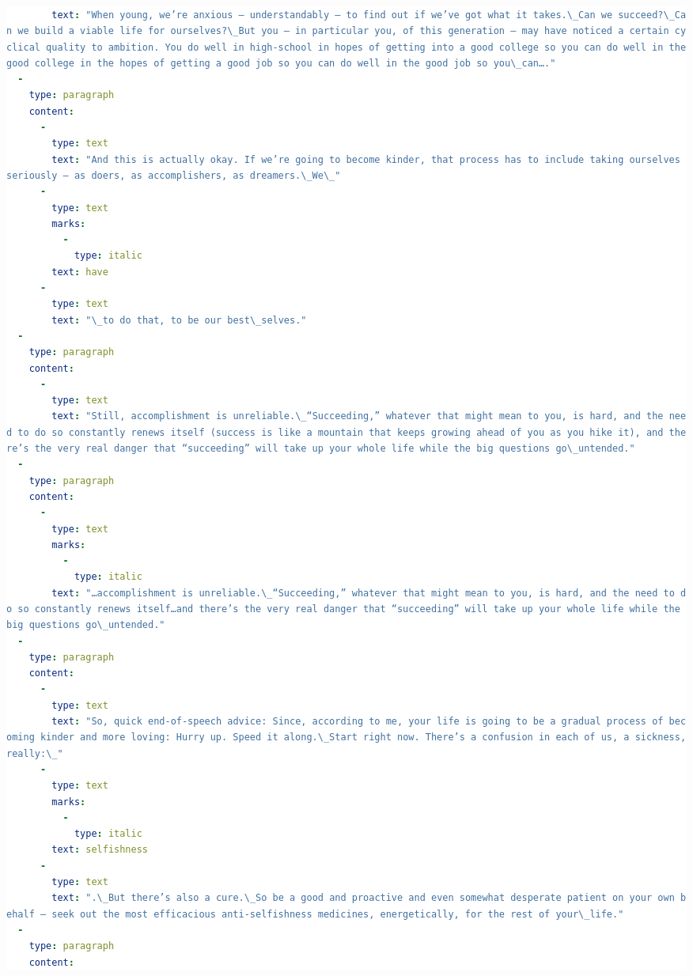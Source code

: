 ```yaml
        text: "When young, we’re anxious – understandably – to find out if we’ve got what it takes.\_Can we succeed?\_Can we build a viable life for ourselves?\_But you – in particular you, of this generation – may have noticed a certain cyclical quality to ambition. You do well in high-school in hopes of getting into a good college so you can do well in the good college in the hopes of getting a good job so you can do well in the good job so you\_can…."
  -
    type: paragraph
    content:
      -
        type: text
        text: "And this is actually okay. If we’re going to become kinder, that process has to include taking ourselves seriously – as doers, as accomplishers, as dreamers.\_We\_"
      -
        type: text
        marks:
          -
            type: italic
        text: have
      -
        type: text
        text: "\_to do that, to be our best\_selves."
  -
    type: paragraph
    content:
      -
        type: text
        text: "Still, accomplishment is unreliable.\_“Succeeding,” whatever that might mean to you, is hard, and the need to do so constantly renews itself (success is like a mountain that keeps growing ahead of you as you hike it), and there’s the very real danger that “succeeding” will take up your whole life while the big questions go\_untended."
  -
    type: paragraph
    content:
      -
        type: text
        marks:
          -
            type: italic
        text: "…accomplishment is unreliable.\_“Succeeding,” whatever that might mean to you, is hard, and the need to do so constantly renews itself…and there’s the very real danger that “succeeding” will take up your whole life while the big questions go\_untended."
  -
    type: paragraph
    content:
      -
        type: text
        text: "So, quick end-of-speech advice: Since, according to me, your life is going to be a gradual process of becoming kinder and more loving: Hurry up. Speed it along.\_Start right now. There’s a confusion in each of us, a sickness, really:\_"
      -
        type: text
        marks:
          -
            type: italic
        text: selfishness
      -
        type: text
        text: ".\_But there’s also a cure.\_So be a good and proactive and even somewhat desperate patient on your own behalf – seek out the most efficacious anti-selfishness medicines, energetically, for the rest of your\_life."
  -
    type: paragraph
    content:
```